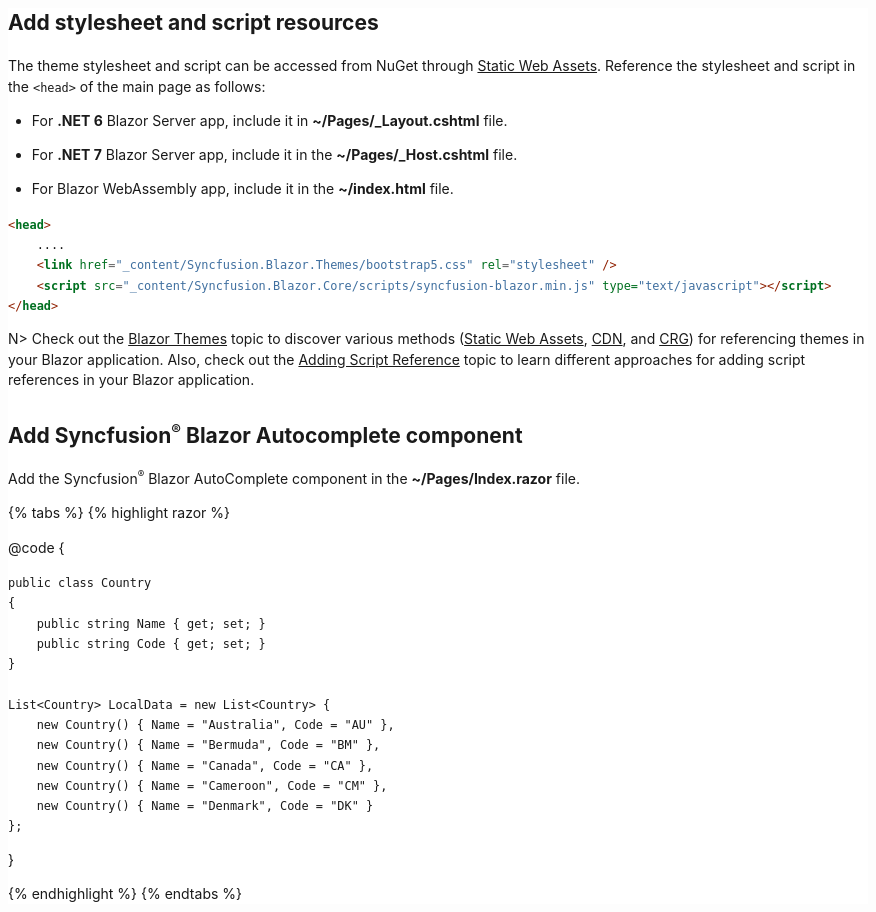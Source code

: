 ## Add stylesheet and script resources

The theme stylesheet and script can be accessed from NuGet through [Static Web Assets](https://blazor.syncfusion.com/documentation/appearance/themes#static-web-assets). Reference the stylesheet and script in the `<head>` of the main page as follows:

* For **.NET 6** Blazor Server app, include it in **~/Pages/_Layout.cshtml** file.

* For **.NET 7** Blazor Server app, include it in the **~/Pages/_Host.cshtml** file.

* For Blazor WebAssembly app, include it in the **~/index.html** file.

```html
<head>
    ....
    <link href="_content/Syncfusion.Blazor.Themes/bootstrap5.css" rel="stylesheet" />
    <script src="_content/Syncfusion.Blazor.Core/scripts/syncfusion-blazor.min.js" type="text/javascript"></script>
</head>
```
N> Check out the [Blazor Themes](https://blazor.syncfusion.com/documentation/appearance/themes) topic to discover various methods ([Static Web Assets](https://blazor.syncfusion.com/documentation/appearance/themes#static-web-assets), [CDN](https://blazor.syncfusion.com/documentation/appearance/themes#cdn-reference), and [CRG](https://blazor.syncfusion.com/documentation/common/custom-resource-generator)) for referencing themes in your Blazor application. Also, check out the [Adding Script Reference](https://blazor.syncfusion.com/documentation/common/adding-script-references) topic to learn different approaches for adding script references in your Blazor application.

## Add Syncfusion<sup style="font-size:70%">&reg;</sup> Blazor Autocomplete component

Add the Syncfusion<sup style="font-size:70%">&reg;</sup> Blazor AutoComplete component in the **~/Pages/Index.razor** file.

{% tabs %}
{% highlight razor %}

<SfAutoComplete TValue="string" TItem="Country" Placeholder="e.g. Australia" DataSource="@LocalData">
    <AutoCompleteFieldSettings Value="Name" />
</SfAutoComplete>

@code {

    public class Country
    {
        public string Name { get; set; }
        public string Code { get; set; }
    }

    List<Country> LocalData = new List<Country> {
        new Country() { Name = "Australia", Code = "AU" },
        new Country() { Name = "Bermuda", Code = "BM" },
        new Country() { Name = "Canada", Code = "CA" },
        new Country() { Name = "Cameroon", Code = "CM" },
        new Country() { Name = "Denmark", Code = "DK" }
    };
}

{% endhighlight %}
{% endtabs %}
